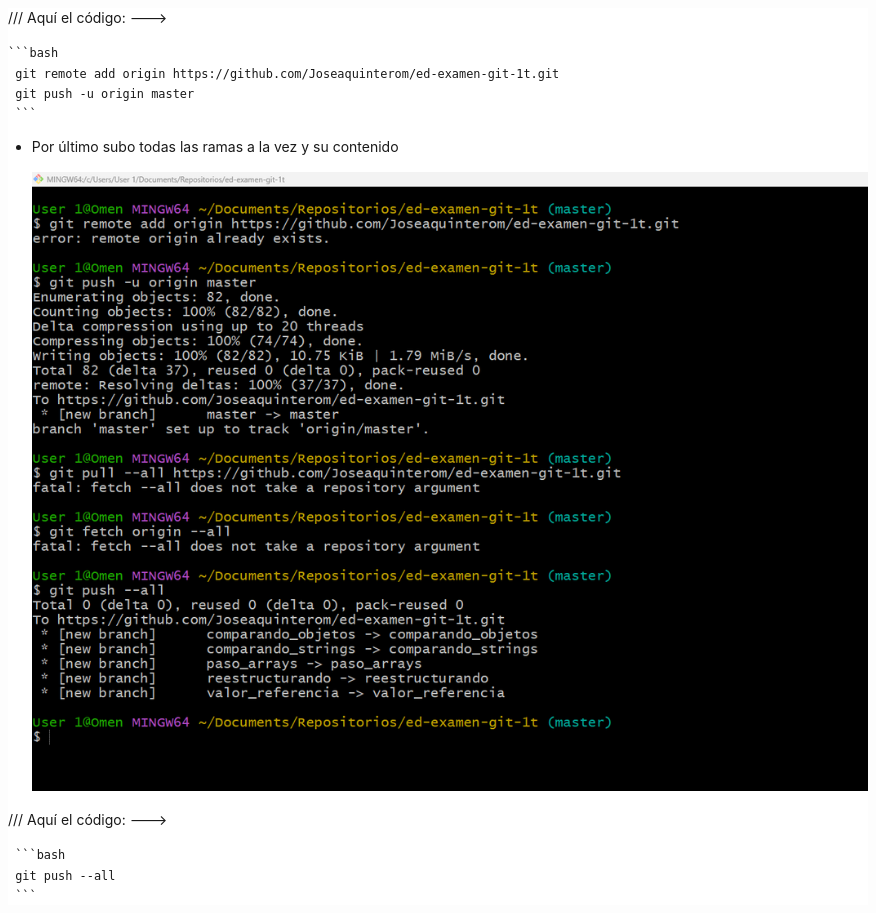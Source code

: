 /// Aquí el código: --->
	
	```bash
	 git remote add origin https://github.com/Joseaquinterom/ed-examen-git-1t.git
	 git push -u origin master
     ```

- Por último subo todas las ramas a la vez y su contenido

	![carpetas iniciales](img/26.png)

/// Aquí el código: --->

	 ```bash
	 git push --all
     ```